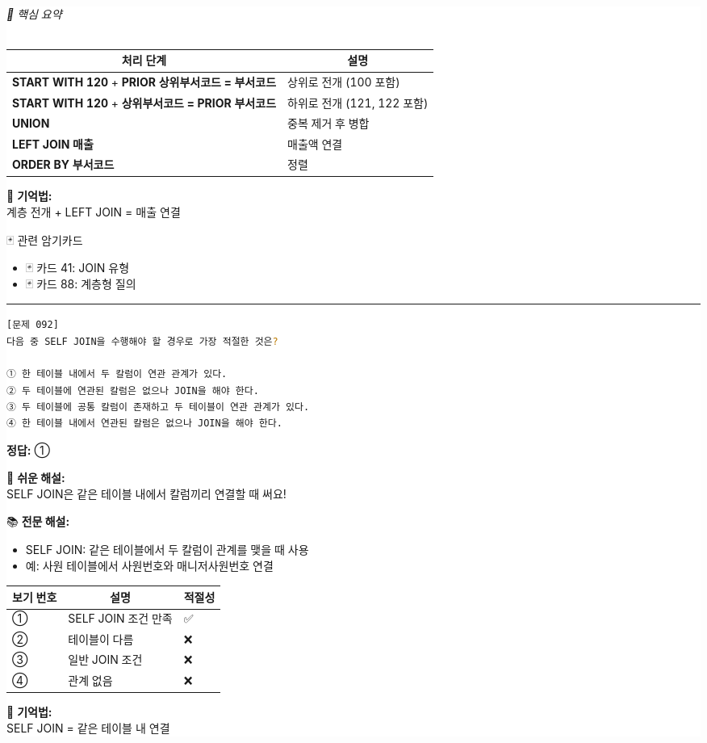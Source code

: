 ###### 📌 핵심 요약

| 처리 단계 | 설명 |
|-----------|------|
| **START WITH 120** + **PRIOR 상위부서코드 = 부서코드** | 상위로 전개 (100 포함) |
| **START WITH 120** + **상위부서코드 = PRIOR 부서코드** | 하위로 전개 (121, 122 포함) |
| **UNION** | 중복 제거 후 병합 |
| **LEFT JOIN 매출** | 매출액 연결 |
| **ORDER BY 부서코드** | 정렬 |

 

🧠 **기억법:**  
계층 전개 + LEFT JOIN = 매출 연결

🃏 관련 암기카드  
- 🃏 카드 41: JOIN 유형  
- 🃏 카드 88: 계층형 질의




---


```bash
[문제 092]
다음 중 SELF JOIN을 수행해야 할 경우로 가장 적절한 것은?

① 한 테이블 내에서 두 칼럼이 연관 관계가 있다.
② 두 테이블에 연관된 칼럼은 없으나 JOIN을 해야 한다.
③ 두 테이블에 공통 칼럼이 존재하고 두 테이블이 연관 관계가 있다.
④ 한 테이블 내에서 연관된 칼럼은 없으나 JOIN을 해야 한다.
```
**정답:** ①

🧸 **쉬운 해설:**  
SELF JOIN은 같은 테이블 내에서 칼럼끼리 연결할 때 써요!

📚 **전문 해설:**  
- SELF JOIN: 같은 테이블에서 두 칼럼이 관계를 맺을 때 사용  
- 예: 사원 테이블에서 사원번호와 매니저사원번호 연결

| 보기 번호 | 설명 | 적절성 |
|-----------|-------------------------------|--------|
| ① | SELF JOIN 조건 만족 | ✅ |
| ② | 테이블이 다름 | ❌ |
| ③ | 일반 JOIN 조건 | ❌ |
| ④ | 관계 없음 | ❌ |

🧠 **기억법:**  
SELF JOIN = 같은 테이블 내 연결
